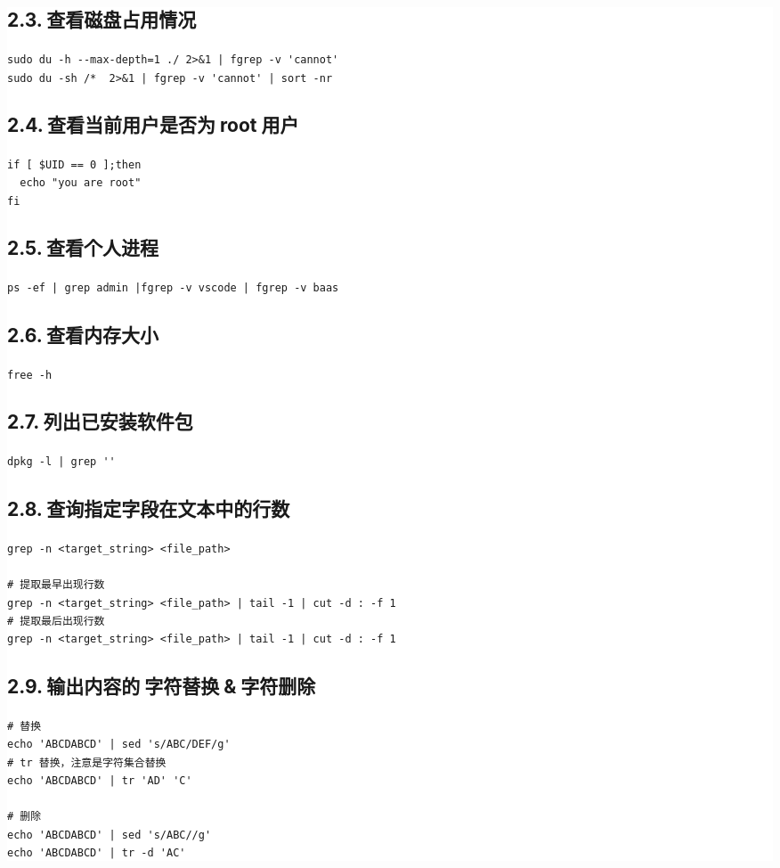 ## 2.3. 查看磁盘占用情况
```shell
sudo du -h --max-depth=1 ./ 2>&1 | fgrep -v 'cannot'
sudo du -sh /*  2>&1 | fgrep -v 'cannot' | sort -nr
```

## 2.4. 查看当前用户是否为 root 用户
```shell
if [ $UID == 0 ];then
  echo "you are root"
fi
```

## 2.5. 查看个人进程
```shell
ps -ef | grep admin |fgrep -v vscode | fgrep -v baas
```

## 2.6. 查看内存大小
```shell
free -h
```

## 2.7. 列出已安装软件包
```shell
dpkg -l | grep ''
```

## 2.8. 查询指定字段在文本中的行数
```shell
grep -n <target_string> <file_path>

# 提取最早出现行数
grep -n <target_string> <file_path> | tail -1 | cut -d : -f 1
# 提取最后出现行数
grep -n <target_string> <file_path> | tail -1 | cut -d : -f 1
```

## 2.9. 输出内容的 字符替换 & 字符删除
```shell
# 替换
echo 'ABCDABCD' | sed 's/ABC/DEF/g'
# tr 替换，注意是字符集合替换
echo 'ABCDABCD' | tr 'AD' 'C'

# 删除
echo 'ABCDABCD' | sed 's/ABC//g'
echo 'ABCDABCD' | tr -d 'AC'
```
